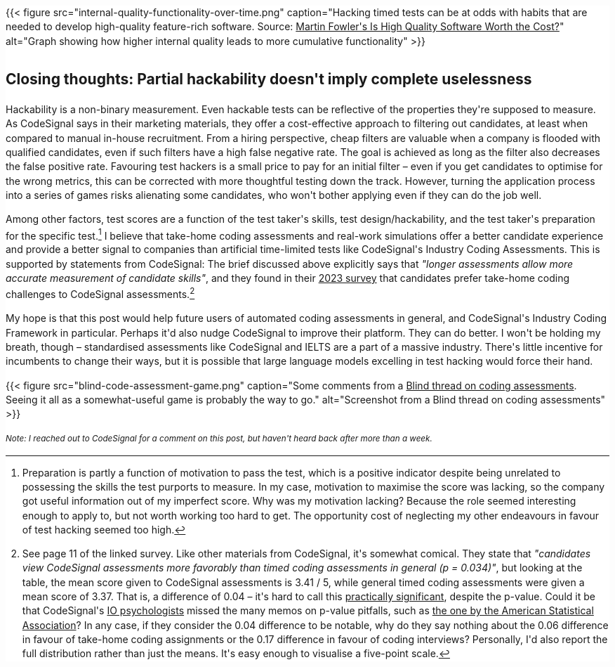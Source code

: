 {{< figure src="internal-quality-functionality-over-time.png" caption="Hacking timed tests can be at odds with habits that are needed to develop high-quality feature-rich software. Source: [Martin Fowler's Is High Quality Software Worth the Cost?](https://martinfowler.com/articles/is-quality-worth-cost.html)" alt="Graph showing how higher internal quality leads to more cumulative functionality" >}}

## Closing thoughts: Partial hackability doesn't imply complete uselessness

Hackability is a non-binary measurement. Even hackable tests can be reflective of the properties they're supposed to measure. As CodeSignal says in their marketing materials, they offer a cost-effective approach to filtering out candidates, at least when compared to manual in-house recruitment. From a hiring perspective, cheap filters are valuable when a company is flooded with qualified candidates, even if such filters have a high false negative rate. The goal is achieved as long as the filter also decreases the false positive rate. Favouring test hackers is a small price to pay for an initial filter &ndash; even if you get candidates to optimise for the wrong metrics, this can be corrected with more thoughtful testing down the track. However, turning the application process into a series of games risks alienating some candidates, who won't bother applying even if they can do the job well.

Among other factors, test scores are a function of the test taker's skills, test design/hackability, and the test taker's preparation for the specific test.[^motivation] I believe that take-home coding assessments and real-work simulations offer a better candidate experience and provide a better signal to companies than artificial time-limited tests like CodeSignal's Industry Coding Assessments. This is supported by statements from CodeSignal: The brief discussed above explicitly says that _"longer assessments allow more accurate measurement of candidate skills"_, and they found in their [2023 survey](https://discover.codesignal.com/rs/659-AFH-023/images/2023-State-of-Engineer-Hiring-Survey-CodeSignal.pdf) that candidates prefer take-home coding challenges to CodeSignal assessments.[^effect-size] 

My hope is that this post would help future users of automated coding assessments in general, and CodeSignal's Industry Coding Framework in particular. Perhaps it'd also nudge CodeSignal to improve their platform. They can do better. I won't be holding my breath, though &ndash; standardised assessments like CodeSignal and IELTS are a part of a massive industry. There's little incentive for incumbents to change their ways, but it is possible that large language models excelling in test hacking would force their hand.

{{< figure src="blind-code-assessment-game.png" caption="Some comments from a [Blind thread on coding assessments](https://www.teamblind.com/post/Thank-you-for-fcking-up-the-coding-industry-GchJZKmF). Seeing it all as a somewhat-useful game is probably the way to go." alt="Screenshot from a Blind thread on coding assessments" >}}

<small>_Note: I reached out to CodeSignal for a comment on this post, but haven't heard back after more than a week._</small>

[^paul-graham]: As with many Paul Graham essays, I find myself in agreement with some of his ideas and disagreement with others. But hackable tests are definitely a thing, e.g., see [teaching to the test](https://en.wikipedia.org/wiki/Teaching_to_the_test) and [Campbell's law](https://en.wikipedia.org/wiki/Campbell%27s_law).
[^overfitting]: Taking a machine learning analogy, asking the same questions repeatedly is likely to lead to [overfitting](https://en.wikipedia.org/wiki/Overfitting). Drawing new questions from the same distribution is akin to adding a validation set, while dealing with the sort of problems encountered outside standardised tests is indicative of [the generalisation error](https://en.wikipedia.org/wiki/Generalization_error) of the test taker.
[^higher-ed-hackability]: It says a lot about the hackability of higher education that the Australian government requires a PhD graduate from a top Australian university to prove that their English skills haven't deteriorated after four years in Australia. Similarly, companies that look at educational pedigree but put recent graduates through their own set of tests implicitly distrust the grades given by universities.
[^time-pressure]: The only time you're likely to face ridiculous time pressures that are measured in minutes is when something breaks in production. Production issues can be minimised through investment in solid processes and quality over a project's lifetime. That is, you go slow to go fast and avoid fire-fighting. Take-home exams and real-work simulations are more reflective of the sort of thinking that's required from senior engineers because good ideas often manifest when you take the time to design a system and avoid jumping into code-like-hell mode. Going with the first thing that comes to mind is a habit that's better left to chatbots.
[^motivation]: Preparation is partly a function of motivation to pass the test, which is a positive indicator despite being unrelated to possessing the skills the test purports to measure. In my case, motivation to maximise the score was lacking, so the company got useful information out of my imperfect score. Why was my motivation lacking? Because the role seemed interesting enough to apply to, but not worth working too hard to get. The opportunity cost of neglecting my other endeavours in favour of test hacking seemed too high.

[^effect-size]: See page 11 of the linked survey. Like other materials from CodeSignal, it's somewhat comical. They state that _"candidates view CodeSignal assessments more favorably than timed coding assessments in general (p = 0.034)"_, but looking at the table, the mean score given to CodeSignal assessments is 3.41 / 5, while general timed coding assessments were given a mean score of 3.37. That is, a difference of 0.04 &ndash; it's hard to call this [practically significant](https://en.wikipedia.org/wiki/Clinical_significance), despite the p-value. Could it be that CodeSignal's [IO psychologists](https://codesignal.com/solutions/io-psychologists/) missed the many memos on p-value pitfalls, such as [the one by the American Statistical Association](https://www.amstat.org/asa/files/pdfs/p-valuestatement.pdf)? In any case, if they consider the 0.04 difference to be notable, why do they say nothing about the 0.06 difference in favour of take-home coding assignments or the 0.17 difference in favour of coding interviews? Personally, I'd also report the full distribution rather than just the means. It's easy enough to visualise a five-point scale.